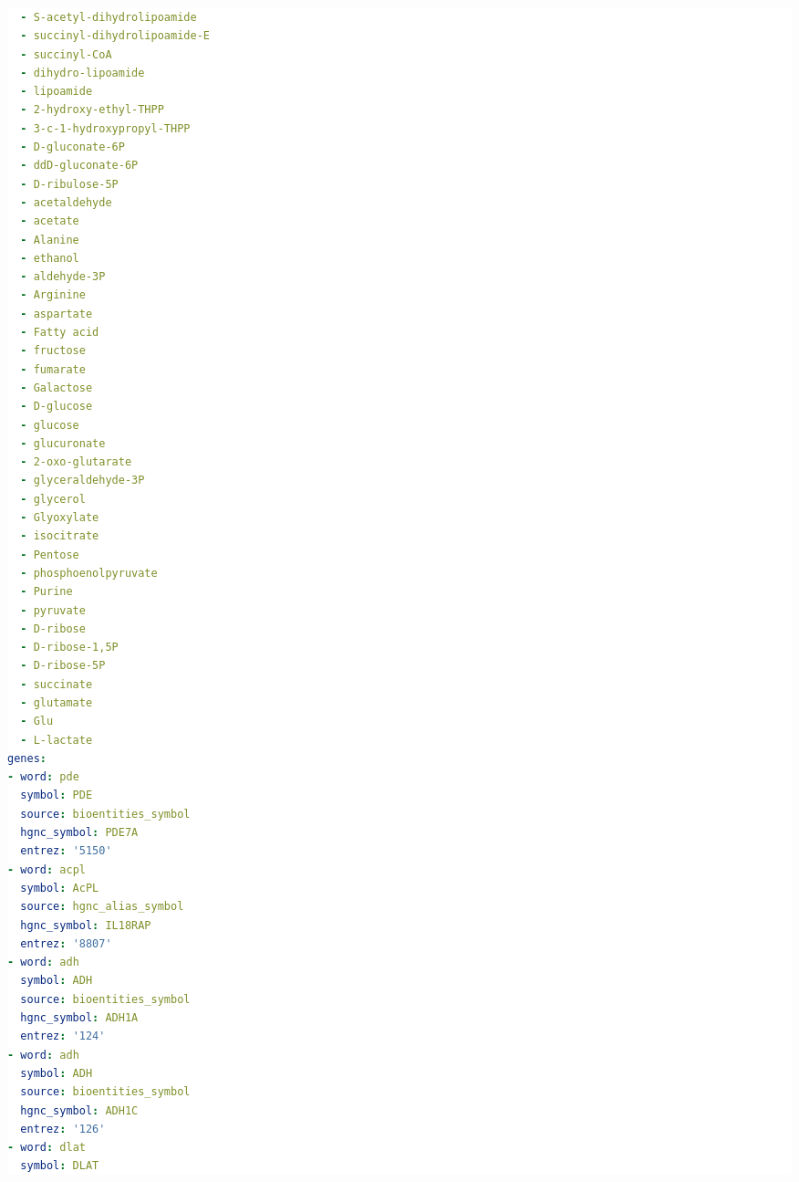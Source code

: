 ```yaml
  - S-acetyl-dihydrolipoamide
  - succinyl-dihydrolipoamide-E
  - succinyl-CoA
  - dihydro-lipoamide
  - lipoamide
  - 2-hydroxy-ethyl-THPP
  - 3-c-1-hydroxypropyl-THPP
  - D-gluconate-6P
  - ddD-gluconate-6P
  - D-ribulose-5P
  - acetaldehyde
  - acetate
  - Alanine
  - ethanol
  - aldehyde-3P
  - Arginine
  - aspartate
  - Fatty acid
  - fructose
  - fumarate
  - Galactose
  - D-glucose
  - glucose
  - glucuronate
  - 2-oxo-glutarate
  - glyceraldehyde-3P
  - glycerol
  - Glyoxylate
  - isocitrate
  - Pentose
  - phosphoenolpyruvate
  - Purine
  - pyruvate
  - D-ribose
  - D-ribose-1,5P
  - D-ribose-5P
  - succinate
  - glutamate
  - Glu
  - L-lactate
genes:
- word: pde
  symbol: PDE
  source: bioentities_symbol
  hgnc_symbol: PDE7A
  entrez: '5150'
- word: acpl
  symbol: AcPL
  source: hgnc_alias_symbol
  hgnc_symbol: IL18RAP
  entrez: '8807'
- word: adh
  symbol: ADH
  source: bioentities_symbol
  hgnc_symbol: ADH1A
  entrez: '124'
- word: adh
  symbol: ADH
  source: bioentities_symbol
  hgnc_symbol: ADH1C
  entrez: '126'
- word: dlat
  symbol: DLAT
```